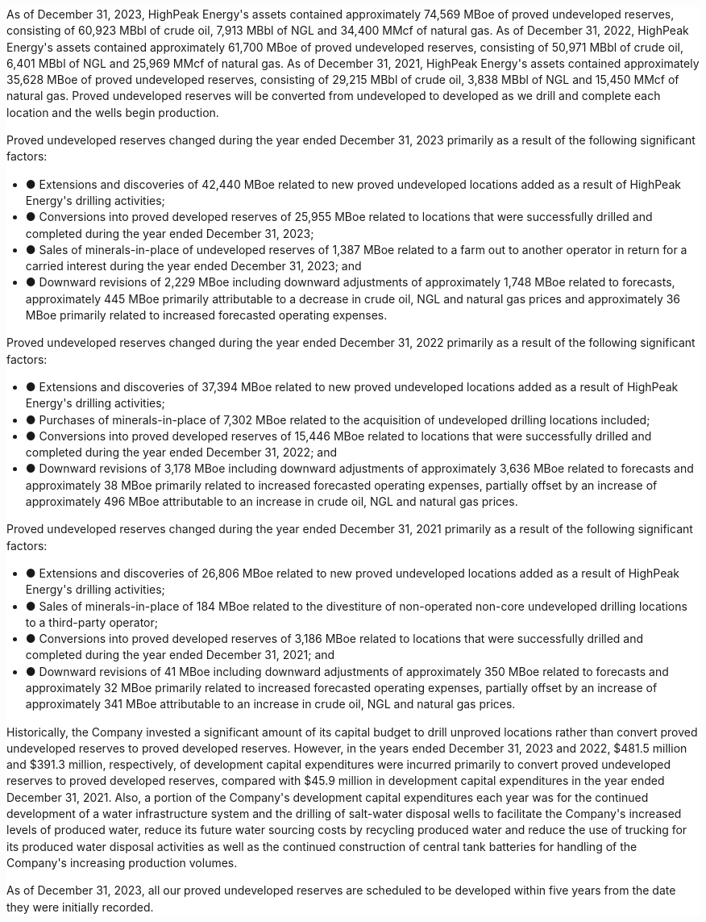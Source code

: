 </table>
<p>As of December 31, 2023, HighPeak Energy's assets contained approximately 74,569 MBoe of proved undeveloped reserves, consisting of 60,923 MBbl of crude oil, 7,913 MBbl of NGL and 34,400 MMcf of natural gas. As of December 31, 2022, HighPeak Energy's assets contained approximately 61,700 MBoe of proved undeveloped reserves, consisting of 50,971 MBbl of crude oil, 6,401 MBbl of NGL and 25,969 MMcf of natural gas. As of December 31, 2021, HighPeak Energy's assets contained approximately 35,628 MBoe of proved undeveloped reserves, consisting of 29,215 MBbl of crude oil, 3,838 MBbl of NGL and 15,450 MMcf of natural gas. Proved undeveloped reserves will be converted from undeveloped to developed as we drill and complete each location and the wells begin production.</p>
<p>Proved undeveloped reserves changed during the year ended December 31, 2023 primarily as a result of the following significant factors:</p>
<ul>
<li>● Extensions and discoveries of 42,440 MBoe related to new proved undeveloped locations added as a result of HighPeak Energy's drilling activities;</li>
<li>● Conversions into proved developed reserves of 25,955 MBoe related to locations that were successfully drilled and completed during the year ended December 31, 2023;</li>
<li>● Sales of minerals-in-place of undeveloped reserves of 1,387 MBoe related to a farm out to another operator in return for a carried interest during the year ended December 31, 2023; and</li>
<li>● Downward revisions of 2,229 MBoe including downward adjustments of approximately 1,748 MBoe related to forecasts, approximately 445 MBoe primarily attributable to a decrease in crude oil, NGL and natural gas prices and approximately 36 MBoe primarily related to increased forecasted operating expenses.</li>
</ul>
<p>Proved undeveloped reserves changed during the year ended December 31, 2022 primarily as a result of the following significant factors:</p>
<ul>
<li>● Extensions and discoveries of 37,394 MBoe related to new proved undeveloped locations added as a result of HighPeak Energy's drilling activities;</li>
<li>● Purchases of minerals-in-place of 7,302 MBoe related to the acquisition of undeveloped drilling locations included;</li>
<li>● Conversions into proved developed reserves of 15,446 MBoe related to locations that were successfully drilled and completed during the year ended December 31, 2022; and</li>
<li>● Downward revisions of 3,178 MBoe including downward adjustments of approximately 3,636 MBoe related to forecasts and approximately 38 MBoe primarily related to increased forecasted operating expenses, partially offset by an increase of approximately 496 MBoe attributable to an increase in crude oil, NGL and natural gas prices.</li>
</ul>
<p>Proved undeveloped reserves changed during the year ended December 31, 2021 primarily as a result of the following significant factors:</p>
<ul>
<li>● Extensions and discoveries of 26,806 MBoe related to new proved undeveloped locations added as a result of HighPeak Energy's drilling activities;</li>
<li>● Sales of minerals-in-place of 184 MBoe related to the divestiture of non-operated non-core undeveloped drilling locations to a third-party operator;</li>
<li>● Conversions into proved developed reserves of 3,186 MBoe related to locations that were successfully drilled and completed during the year ended December 31, 2021; and</li>
<li>● Downward revisions of 41 MBoe including downward adjustments of approximately 350 MBoe related to forecasts and approximately 32 MBoe primarily related to increased forecasted operating expenses, partially offset by an increase of approximately 341 MBoe attributable to an increase in crude oil, NGL and natural gas prices.</li>
</ul>
<p>Historically, the Company invested a significant amount of its capital budget to drill unproved locations rather than convert proved undeveloped reserves to proved developed reserves. However, in the years ended December 31, 2023 and 2022, $481.5 million and $391.3 million, respectively, of development capital expenditures were incurred primarily to convert proved undeveloped reserves to proved developed reserves, compared with $45.9 million in development capital expenditures in the year ended December 31, 2021. Also, a portion of the Company's development capital expenditures each year was for the continued development of a water infrastructure system and the drilling of salt-water disposal wells to facilitate the Company's increased levels of produced water, reduce its future water sourcing costs by recycling produced water and reduce the use of trucking for its produced water disposal activities as well as the continued construction of central tank batteries for handling of the Company's increasing production volumes.</p>
<p>As of December 31, 2023, all our proved undeveloped reserves are scheduled to be developed within five years from the date they were initially recorded.</p>